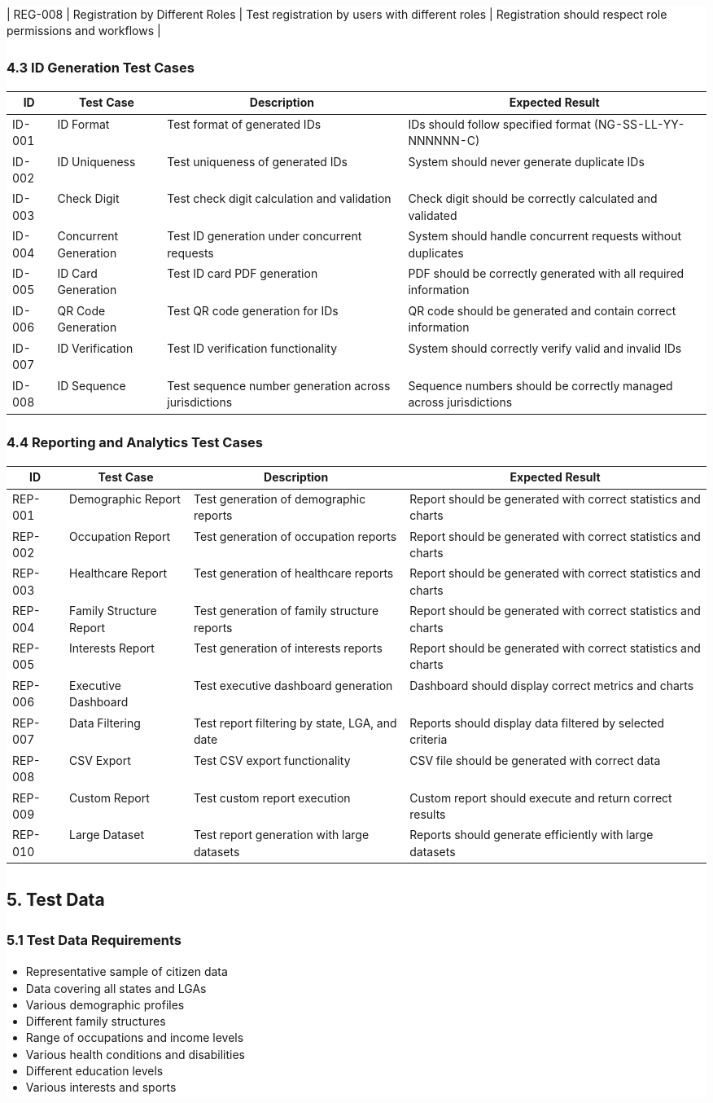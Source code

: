 | REG-008 | Registration by Different Roles | Test registration by users with different roles | Registration should respect role permissions and workflows |

### 4.3 ID Generation Test Cases

| ID | Test Case | Description | Expected Result |
|----|-----------|-------------|-----------------|
| ID-001 | ID Format | Test format of generated IDs | IDs should follow specified format (NG-SS-LL-YY-NNNNNN-C) |
| ID-002 | ID Uniqueness | Test uniqueness of generated IDs | System should never generate duplicate IDs |
| ID-003 | Check Digit | Test check digit calculation and validation | Check digit should be correctly calculated and validated |
| ID-004 | Concurrent Generation | Test ID generation under concurrent requests | System should handle concurrent requests without duplicates |
| ID-005 | ID Card Generation | Test ID card PDF generation | PDF should be correctly generated with all required information |
| ID-006 | QR Code Generation | Test QR code generation for IDs | QR code should be generated and contain correct information |
| ID-007 | ID Verification | Test ID verification functionality | System should correctly verify valid and invalid IDs |
| ID-008 | ID Sequence | Test sequence number generation across jurisdictions | Sequence numbers should be correctly managed across jurisdictions |

### 4.4 Reporting and Analytics Test Cases

| ID | Test Case | Description | Expected Result |
|----|-----------|-------------|-----------------|
| REP-001 | Demographic Report | Test generation of demographic reports | Report should be generated with correct statistics and charts |
| REP-002 | Occupation Report | Test generation of occupation reports | Report should be generated with correct statistics and charts |
| REP-003 | Healthcare Report | Test generation of healthcare reports | Report should be generated with correct statistics and charts |
| REP-004 | Family Structure Report | Test generation of family structure reports | Report should be generated with correct statistics and charts |
| REP-005 | Interests Report | Test generation of interests reports | Report should be generated with correct statistics and charts |
| REP-006 | Executive Dashboard | Test executive dashboard generation | Dashboard should display correct metrics and charts |
| REP-007 | Data Filtering | Test report filtering by state, LGA, and date | Reports should display data filtered by selected criteria |
| REP-008 | CSV Export | Test CSV export functionality | CSV file should be generated with correct data |
| REP-009 | Custom Report | Test custom report execution | Custom report should execute and return correct results |
| REP-010 | Large Dataset | Test report generation with large datasets | Reports should generate efficiently with large datasets |

## 5. Test Data

### 5.1 Test Data Requirements

- Representative sample of citizen data
- Data covering all states and LGAs
- Various demographic profiles
- Different family structures
- Range of occupations and income levels
- Various health conditions and disabilities
- Different education levels
- Various interests and sports
